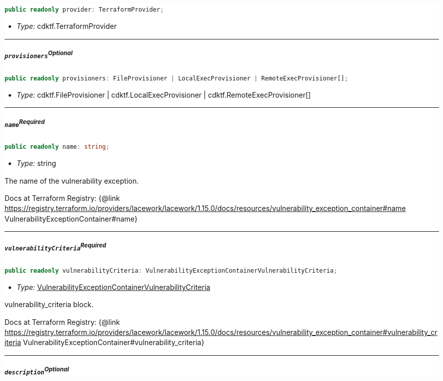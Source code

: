 ```typescript
public readonly provider: TerraformProvider;
```

- *Type:* cdktf.TerraformProvider

---

##### `provisioners`<sup>Optional</sup> <a name="provisioners" id="rhizo-co-terraform-provider-lacework.vulnerabilityExceptionContainer.VulnerabilityExceptionContainerConfig.property.provisioners"></a>

```typescript
public readonly provisioners: FileProvisioner | LocalExecProvisioner | RemoteExecProvisioner[];
```

- *Type:* cdktf.FileProvisioner | cdktf.LocalExecProvisioner | cdktf.RemoteExecProvisioner[]

---

##### `name`<sup>Required</sup> <a name="name" id="rhizo-co-terraform-provider-lacework.vulnerabilityExceptionContainer.VulnerabilityExceptionContainerConfig.property.name"></a>

```typescript
public readonly name: string;
```

- *Type:* string

The name of the vulnerability exception.

Docs at Terraform Registry: {@link https://registry.terraform.io/providers/lacework/lacework/1.15.0/docs/resources/vulnerability_exception_container#name VulnerabilityExceptionContainer#name}

---

##### `vulnerabilityCriteria`<sup>Required</sup> <a name="vulnerabilityCriteria" id="rhizo-co-terraform-provider-lacework.vulnerabilityExceptionContainer.VulnerabilityExceptionContainerConfig.property.vulnerabilityCriteria"></a>

```typescript
public readonly vulnerabilityCriteria: VulnerabilityExceptionContainerVulnerabilityCriteria;
```

- *Type:* <a href="#rhizo-co-terraform-provider-lacework.vulnerabilityExceptionContainer.VulnerabilityExceptionContainerVulnerabilityCriteria">VulnerabilityExceptionContainerVulnerabilityCriteria</a>

vulnerability_criteria block.

Docs at Terraform Registry: {@link https://registry.terraform.io/providers/lacework/lacework/1.15.0/docs/resources/vulnerability_exception_container#vulnerability_criteria VulnerabilityExceptionContainer#vulnerability_criteria}

---

##### `description`<sup>Optional</sup> <a name="description" id="rhizo-co-terraform-provider-lacework.vulnerabilityExceptionContainer.VulnerabilityExceptionContainerConfig.property.description"></a>
